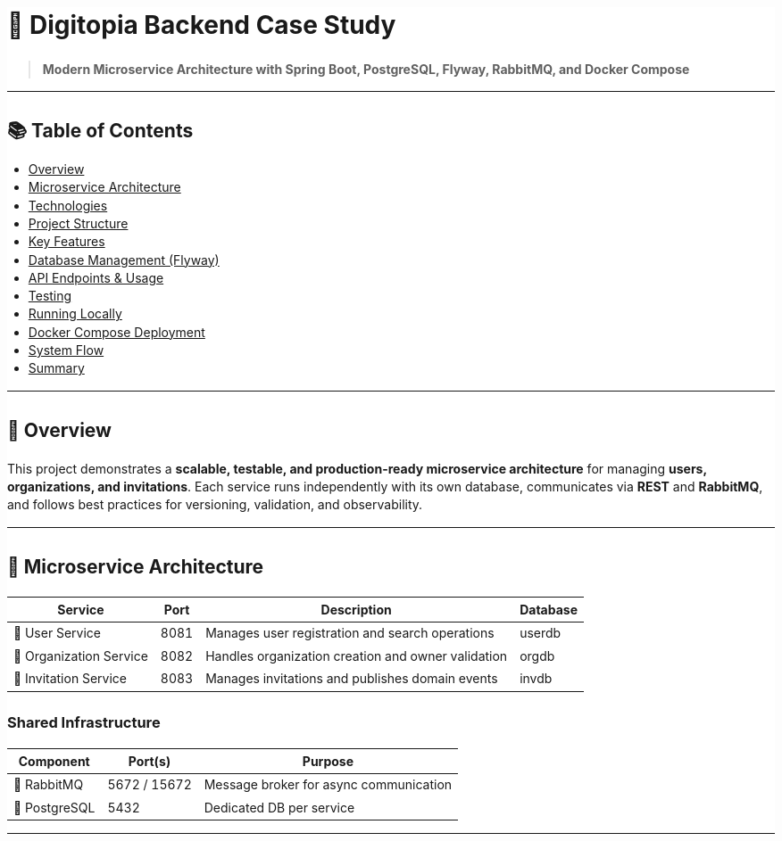 # 🚀 Digitopia Backend Case Study

> **Modern Microservice Architecture with Spring Boot, PostgreSQL, Flyway, RabbitMQ, and Docker Compose**

---

## 📚 Table of Contents
- [Overview](#overview)
- [Microservice Architecture](#microservice-architecture)
- [Technologies](#technologies)
- [Project Structure](#project-structure)
- [Key Features](#key-features)
- [Database Management (Flyway)](#database-management-flyway)
- [API Endpoints & Usage](#api-endpoints--usage)
- [Testing](#testing)
- [Running Locally](#running-locally)
- [Docker Compose Deployment](#docker-compose-deployment)
- [System Flow](#system-flow)
- [Summary](#summary)

---

## 🧭 Overview
This project demonstrates a **scalable, testable, and production-ready microservice architecture** for managing **users, organizations, and invitations**. Each service runs independently with its own database, communicates via **REST** and **RabbitMQ**, and follows best practices for versioning, validation, and observability.

---

## 🧩 Microservice Architecture

| Service | Port | Description | Database |
|---------|------|-------------|----------|
| 🧑 User Service | 8081 | Manages user registration and search operations | userdb |
| 🏢 Organization Service | 8082 | Handles organization creation and owner validation | orgdb |
| 💌 Invitation Service | 8083 | Manages invitations and publishes domain events | invdb |

### Shared Infrastructure
| Component | Port(s) | Purpose |
|-----------|---------|---------|
| 🐇 RabbitMQ | 5672 / 15672 | Message broker for async communication |
| 🐘 PostgreSQL | 5432 | Dedicated DB per service |

---
